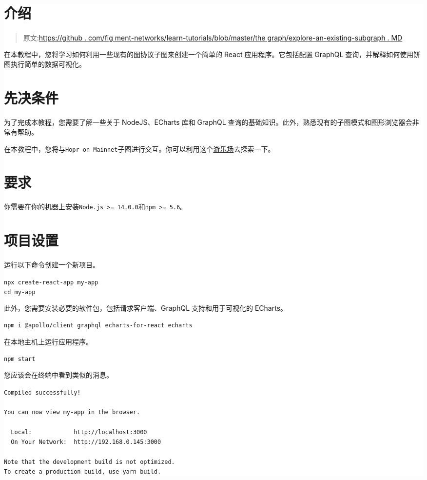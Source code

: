 # 介绍

> 原文:[https://github . com/fig ment-networks/learn-tutorials/blob/master/the graph/explore-an-existing-subgraph . MD](https://github.com/figment-networks/learn-tutorials/blob/master/thegraph/explore-an-existing-subgraph.md)

在本教程中，您将学习如何利用一些现有的图协议子图来创建一个简单的 React 应用程序。它包括配置 GraphQL 查询，并解释如何使用饼图执行简单的数据可视化。

# 先决条件

为了完成本教程，您需要了解一些关于 NodeJS、ECharts 库和 GraphQL 查询的基础知识。此外，熟悉现有的子图模式和图形浏览器会非常有帮助。

在本教程中，您将与`Hopr on Mainnet`子图进行交互。你可以利用这个[游乐场](https://thegraph.com/explorer/subgraph?id=0x77d63a93c90a9860ab07ee6bc7bc5becad1cbfde-0&view=Playground)去探索一下。

# 要求

你需要在你的机器上安装`Node.js >= 14.0.0`和`npm >= 5.6`。

# 项目设置

运行以下命令创建一个新项目。

```
npx create-react-app my-app
cd my-app 
```

此外，您需要安装必要的软件包，包括请求客户端、GraphQL 支持和用于可视化的 ECharts。

```
npm i @apollo/client graphql echarts-for-react echarts 
```

在本地主机上运行应用程序。

```
npm start 
```

您应该会在终端中看到类似的消息。

```
Compiled successfully!

You can now view my-app in the browser.

  Local:            http://localhost:3000
  On Your Network:  http://192.168.0.145:3000

Note that the development build is not optimized.
To create a production build, use yarn build. 
```
